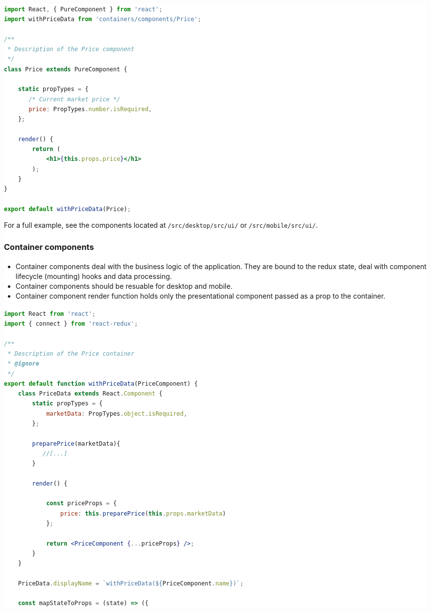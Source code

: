 ```jsx
import React, { PureComponent } from 'react';
import withPriceData from 'containers/components/Price';

/**
 * Description of the Price component
 */
class Price extends PureComponent {

    static propTypes = {
       /* Current market price */
       price: PropTypes.number.isRequired,
    };
    
    render() {
        return (
            <h1>{this.props.price}</h1>
        );
    }
}

export default withPriceData(Price);

```
For a full example, see the components located at `/src/desktop/src/ui/` or `/src/mobile/src/ui/`.

### Container components

- Container components deal with the business logic of the application. They are bound to the redux state, deal with component lifecycle (mounting) hooks and data processing.
- Container components should be resuable for desktop and mobile.
- Container component render function holds only the presentational component passed as a prop to the container.

```jsx
import React from 'react';
import { connect } from 'react-redux';

/**
 * Description of the Price container
 * @ignore
 */
export default function withPriceData(PriceComponent) {
    class PriceData extends React.Component {
        static propTypes = {
            marketData: PropTypes.object.isRequired,
        };

        preparePrice(marketData){
           //[...] 
        }

        render() {

            const priceProps = {
                price: this.preparePrice(this.props.marketData)
            };

            return <PriceComponent {...priceProps} />;
        }
    }

    PriceData.displayName = `withPriceData(${PriceComponent.name})`;

    const mapStateToProps = (state) => ({
```